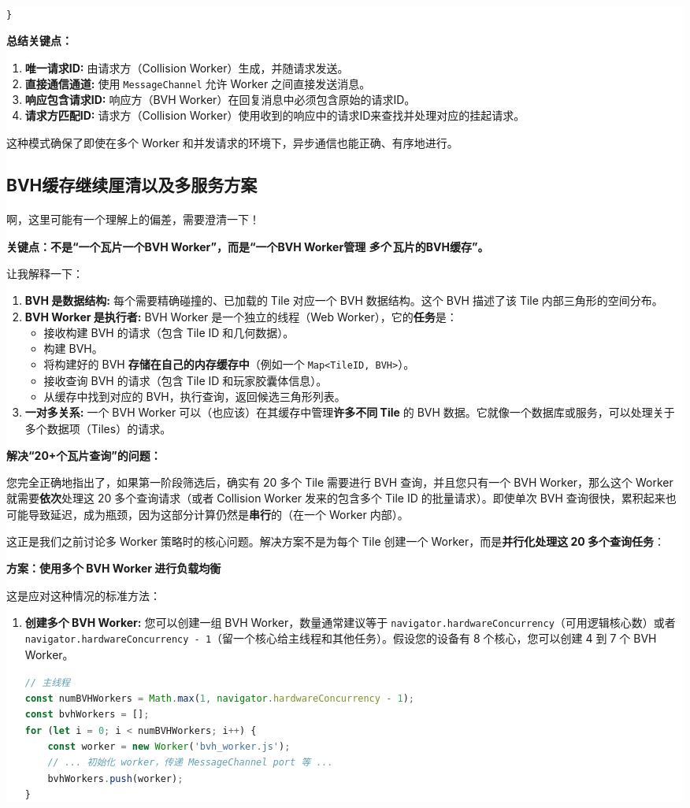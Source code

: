 ```pseudocode
}

```

**总结关键点：**

1.  **唯一请求ID:** 由请求方（Collision Worker）生成，并随请求发送。
2.  **直接通信通道:** 使用 `MessageChannel` 允许 Worker 之间直接发送消息。
3.  **响应包含请求ID:** 响应方（BVH Worker）在回复消息中必须包含原始的请求ID。
4.  **请求方匹配ID:** 请求方（Collision Worker）使用收到的响应中的请求ID来查找并处理对应的挂起请求。

这种模式确保了即使在多个 Worker 和并发请求的环境下，异步通信也能正确、有序地进行。

## BVH缓存继续厘清以及多服务方案

啊，这里可能有一个理解上的偏差，需要澄清一下！

**关键点：不是“一个瓦片一个BVH Worker”，而是“一个BVH Worker管理 *多个* 瓦片的BVH缓存”。**

让我解释一下：

1.  **BVH 是数据结构:** 每个需要精确碰撞的、已加载的 Tile 对应一个 BVH 数据结构。这个 BVH 描述了该 Tile 内部三角形的空间分布。
2.  **BVH Worker 是执行者:** BVH Worker 是一个独立的线程（Web Worker），它的**任务**是：
    *   接收构建 BVH 的请求（包含 Tile ID 和几何数据）。
    *   构建 BVH。
    *   将构建好的 BVH **存储在自己的内存缓存中**（例如一个 `Map<TileID, BVH>`）。
    *   接收查询 BVH 的请求（包含 Tile ID 和玩家胶囊体信息）。
    *   从缓存中找到对应的 BVH，执行查询，返回候选三角形列表。
3.  **一对多关系:** 一个 BVH Worker 可以（也应该）在其缓存中管理**许多不同 Tile** 的 BVH 数据。它就像一个数据库或服务，可以处理关于多个数据项（Tiles）的请求。

**解决“20+个瓦片查询”的问题：**

您完全正确地指出了，如果第一阶段筛选后，确实有 20 多个 Tile 需要进行 BVH 查询，并且您只有一个 BVH Worker，那么这个 Worker 就需要**依次**处理这 20 多个查询请求（或者 Collision Worker 发来的包含多个 Tile ID 的批量请求）。即使单次 BVH 查询很快，累积起来也可能导致延迟，成为瓶颈，因为这部分计算仍然是**串行**的（在一个 Worker 内部）。

这正是我们之前讨论多 Worker 策略时的核心问题。解决方案不是为每个 Tile 创建一个 Worker，而是**并行化处理这 20 多个查询任务**：

**方案：使用多个 BVH Worker 进行负载均衡**

这是应对这种情况的标准方法：

1.  **创建多个 BVH Worker:** 您可以创建一组 BVH Worker，数量通常建议等于 `navigator.hardwareConcurrency`（可用逻辑核心数）或者 `navigator.hardwareConcurrency - 1`（留一个核心给主线程和其他任务）。假设您的设备有 8 个核心，您可以创建 4 到 7 个 BVH Worker。
    ```javascript
    // 主线程
    const numBVHWorkers = Math.max(1, navigator.hardwareConcurrency - 1);
    const bvhWorkers = [];
    for (let i = 0; i < numBVHWorkers; i++) {
        const worker = new Worker('bvh_worker.js');
        // ... 初始化 worker，传递 MessageChannel port 等 ...
        bvhWorkers.push(worker);
    }
    ```

